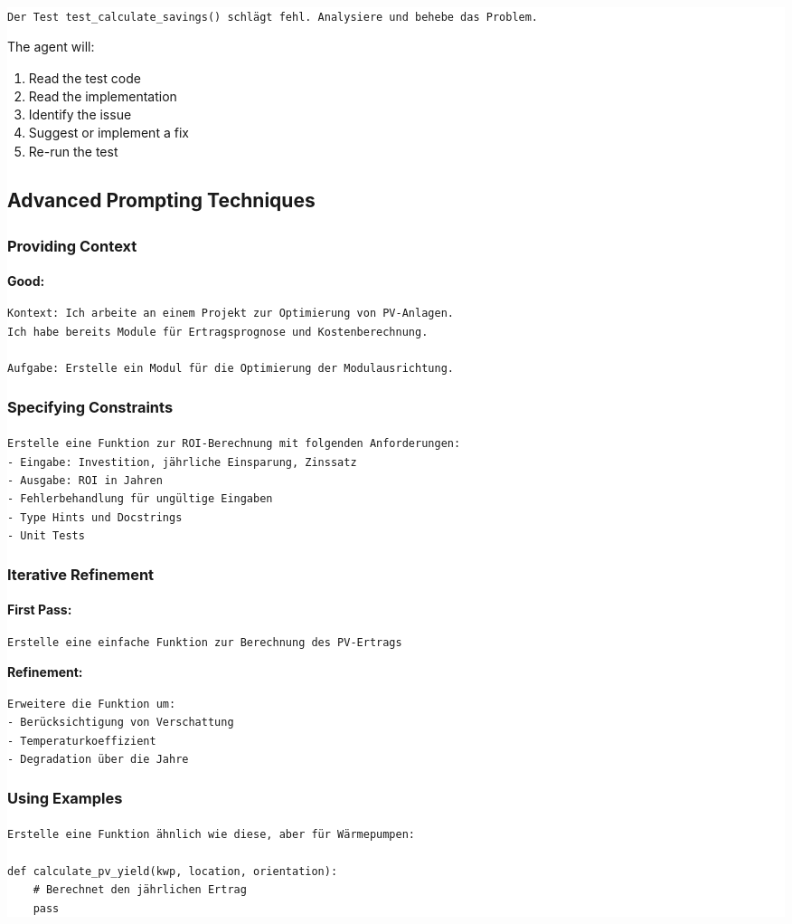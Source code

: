 ```
Der Test test_calculate_savings() schlägt fehl. Analysiere und behebe das Problem.
```

The agent will:
1. Read the test code
2. Read the implementation
3. Identify the issue
4. Suggest or implement a fix
5. Re-run the test

## Advanced Prompting Techniques

### Providing Context

**Good:**
```
Kontext: Ich arbeite an einem Projekt zur Optimierung von PV-Anlagen.
Ich habe bereits Module für Ertragsprognose und Kostenberechnung.

Aufgabe: Erstelle ein Modul für die Optimierung der Modulausrichtung.
```

### Specifying Constraints

```
Erstelle eine Funktion zur ROI-Berechnung mit folgenden Anforderungen:
- Eingabe: Investition, jährliche Einsparung, Zinssatz
- Ausgabe: ROI in Jahren
- Fehlerbehandlung für ungültige Eingaben
- Type Hints und Docstrings
- Unit Tests
```

### Iterative Refinement

**First Pass:**
```
Erstelle eine einfache Funktion zur Berechnung des PV-Ertrags
```

**Refinement:**
```
Erweitere die Funktion um:
- Berücksichtigung von Verschattung
- Temperaturkoeffizient
- Degradation über die Jahre
```

### Using Examples

```
Erstelle eine Funktion ähnlich wie diese, aber für Wärmepumpen:

def calculate_pv_yield(kwp, location, orientation):
    # Berechnet den jährlichen Ertrag
    pass
```
